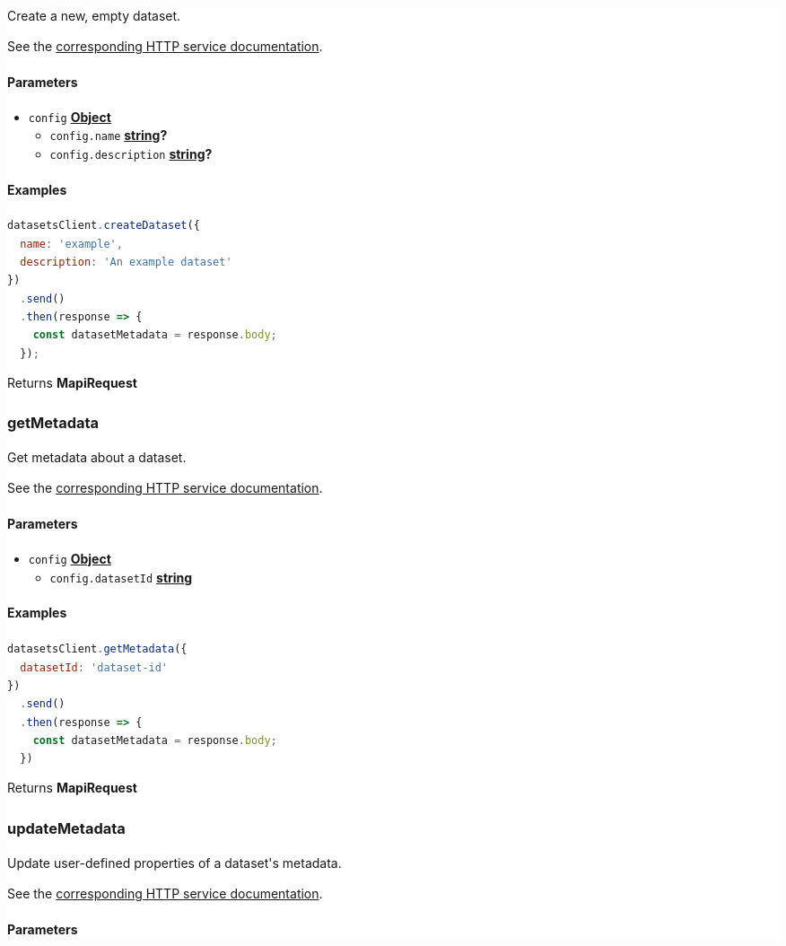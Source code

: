 Create a new, empty dataset.

See the [corresponding HTTP service documentation][221].

#### Parameters

- `config` **[Object][200]** 
  - `config.name` **[string][201]?** 
  - `config.description` **[string][201]?** 

#### Examples

```javascript
datasetsClient.createDataset({
  name: 'example',
  description: 'An example dataset'
})
  .send()
  .then(response => {
    const datasetMetadata = response.body;
  });
```

Returns **MapiRequest** 

### getMetadata

Get metadata about a dataset.

See the [corresponding HTTP service documentation][222].

#### Parameters

- `config` **[Object][200]** 
  - `config.datasetId` **[string][201]** 

#### Examples

```javascript
datasetsClient.getMetadata({
  datasetId: 'dataset-id'
})
  .send()
  .then(response => {
    const datasetMetadata = response.body;
  })
```

Returns **MapiRequest** 

### updateMetadata

Update user-defined properties of a dataset's metadata.

See the [corresponding HTTP service documentation][223].

#### Parameters


[1]: #styles
[2]: #getstyle
[3]: #parameters
[4]: #examples
[5]: #createstyle
[6]: #parameters-1
[7]: #examples-1
[8]: #updatestyle
[9]: #parameters-2
[10]: #examples-2
[11]: #deletestyle
[12]: #parameters-3
[13]: #examples-3
[14]: #liststyles
[15]: #parameters-4
[16]: #examples-4
[17]: #putstyleicon
[18]: #parameters-5
[19]: #examples-5
[20]: #deletestyleicon
[21]: #parameters-6
[22]: #examples-6
[23]: #getstylesprite
[24]: #parameters-7
[25]: #examples-7
[26]: #getfontglyphrange
[27]: #parameters-8
[28]: #examples-8
[29]: #getembeddablehtml
[30]: #parameters-9
[31]: #static
[32]: #getstaticimage
[33]: #parameters-10
[34]: #examples-9
[35]: #uploads
[36]: #listuploads
[37]: #parameters-11
[38]: #examples-10
[39]: #createuploadcredentials
[40]: #examples-11
[41]: #createupload
[42]: #parameters-12
[43]: #examples-12
[44]: #getupload
[45]: #parameters-13
[46]: #examples-13
[47]: #deleteupload
[48]: #parameters-14
[49]: #examples-14
[50]: #datasets
[51]: #listdatasets
[52]: #parameters-15
[53]: #examples-15
[54]: #createdataset
[55]: #parameters-16
[56]: #examples-16
[57]: #getmetadata
[58]: #parameters-17
[59]: #examples-17
[60]: #updatemetadata
[61]: #parameters-18
[62]: #examples-18
[63]: #deletedataset
[64]: #parameters-19
[65]: #examples-19
[66]: #listfeatures
[67]: #parameters-20
[68]: #examples-20
[69]: #putfeature
[70]: #parameters-21
[71]: #examples-21
[72]: #getfeature
[73]: #parameters-22
[74]: #examples-22
[75]: #deletefeature
[76]: #parameters-23
[77]: #examples-23
[78]: #tilequery
[79]: #listfeatures-1
[80]: #parameters-24
[81]: #examples-24
[82]: #tilesets
[83]: #listtilesets
[84]: #parameters-25
[85]: #examples-25
[86]: #deletetileset
[87]: #parameters-26
[88]: #examples-26
[89]: #tilejsonmetadata
[90]: #parameters-27
[91]: #createtilesetsource
[92]: #parameters-28
[93]: #examples-27
[94]: #gettilesetsource
[95]: #parameters-29
[96]: #examples-28
[97]: #listtilesetsources
[98]: #parameters-30
[99]: #examples-29
[100]: #deletetilesetsource
[101]: #parameters-31
[102]: #examples-30
[103]: #createtileset
[104]: #parameters-32
[105]: #examples-31
[106]: #publishtileset
[107]: #parameters-33
[108]: #examples-32
[109]: #updatetileset
[110]: #parameters-34
[111]: #examples-33
[112]: #tilesetstatus
[113]: #parameters-35
[114]: #examples-34
[115]: #tilesetjob
[116]: #parameters-36
[117]: #examples-35
[118]: #listtilesetjobs
[119]: #parameters-37
[120]: #examples-36
[121]: #gettilesetsqueue
[122]: #examples-37
[123]: #validaterecipe
[124]: #parameters-38
[125]: #examples-38
[126]: #getrecipe
[127]: #parameters-39
[128]: #examples-39
[129]: #updaterecipe
[130]: #parameters-40
[131]: #examples-40
[132]: #geocoding
[133]: #forwardgeocode
[134]: #parameters-41
[135]: #examples-41
[136]: #reversegeocode
[137]: #parameters-42
[138]: #examples-42
[139]: #directions
[140]: #getdirections
[141]: #parameters-43
[142]: #examples-43
[143]: #mapmatching
[144]: #getmatch
[145]: #parameters-44
[146]: #examples-44
[147]: #matrix
[148]: #getmatrix
[149]: #parameters-45
[150]: #examples-45
[151]: #optimization
[152]: #getoptimization
[153]: #parameters-46
[154]: #tokens
[155]: #listtokens
[156]: #examples-46
[157]: #createtoken
[158]: #parameters-47
[159]: #examples-47
[160]: #createtemporarytoken
[161]: #parameters-48
[162]: #examples-48
[163]: #updatetoken
[164]: #parameters-49
[165]: #examples-49
[166]: #gettoken
[167]: #examples-50
[168]: #deletetoken
[169]: #parameters-50
[170]: #examples-51
[171]: #listscopes
[172]: #examples-52
[173]: #data-structures
[174]: #directionswaypoint
[175]: #properties
[176]: #mapmatchingpoint
[177]: #properties-1
[178]: #matrixpoint
[179]: #properties-2
[180]: #optimizationwaypoint
[181]: #properties-3
[182]: #simplemarkeroverlay
[183]: #properties-4
[184]: #custommarkeroverlay
[185]: #properties-5
[186]: #pathoverlay
[187]: #properties-6
[188]: #geojsonoverlay
[189]: #properties-7
[190]: #uploadablefile
[191]: #coordinates
[192]: #boundingbox
[193]: #isochrone
[194]: #getcontours
[195]: #parameters-51
[196]: #distribution
[197]: #properties-8
[198]: https://docs.mapbox.com/api/maps/#styles
[199]: https://docs.mapbox.com/api/maps/#retrieve-a-style
[200]: https://developer.mozilla.org/docs/Web/JavaScript/Reference/Global_Objects/Object
[201]: https://developer.mozilla.org/docs/Web/JavaScript/Reference/Global_Objects/String
[202]: https://developer.mozilla.org/docs/Web/JavaScript/Reference/Global_Objects/Boolean
[203]: https://docs.mapbox.com/api/maps/#create-a-style
[204]: https://docs.mapbox.com/api/maps/#update-a-style
[205]: https://developer.mozilla.org/docs/Web/JavaScript/Reference/Global_Objects/Number
[206]: https://developer.mozilla.org/docs/Web/JavaScript/Reference/Global_Objects/Date
[207]: #uploadablefile
[208]: https://docs.mapbox.com/api/maps/#retrieve-a-sprite-image-or-json
[209]: https://docs.mapbox.com/api/maps/#retrieve-font-glyph-ranges
[210]: https://developer.mozilla.org/docs/Web/JavaScript/Reference/Global_Objects/Array
[211]: https://docs.mapbox.com/api/maps/#request-embeddable-html
[212]: https://docs.mapbox.com/api/maps/#static-images
[213]: https://docs.mapbox.com/api/maps/#uploads
[214]: https://docs.mapbox.com/api/maps/#retrieve-recent-upload-statuses
[215]: https://docs.mapbox.com/api/maps/#retrieve-s3-credentials
[216]: https://docs.mapbox.com/api/maps/#create-an-upload
[217]: https://docs.mapbox.com/api/maps/#retrieve-upload-status
[218]: https://docs.mapbox.com/api/maps/#remove-an-upload-status
[219]: https://docs.mapbox.com/api/maps/#datasets
[220]: https://docs.mapbox.com/api/maps/#list-datasets
[221]: https://docs.mapbox.com/api/maps/#create-a-dataset
[222]: https://docs.mapbox.com/api/maps/#retrieve-a-dataset
[223]: https://docs.mapbox.com/api/maps/#update-a-dataset
[224]: https://docs.mapbox.com/api/maps/#delete-a-dataset
[225]: https://docs.mapbox.com/api/maps/#list-features
[226]: https://docs.mapbox.com/api/maps/#insert-or-update-a-feature
[227]: https://docs.mapbox.com/api/maps/#retrieve-a-feature
[228]: https://docs.mapbox.com/api/maps/#delete-a-feature
[229]: https://docs.mapbox.com/api/maps/#tilequery
[230]: #coordinates
[231]: https://docs.mapbox.com/api/maps/#tilesets
[232]: https://docs.mapbox.com/help/troubleshooting/tileset-recipe-reference/
[233]: https://docs.mapbox.com/api/search/#geocoding
[234]: https://docs.mapbox.com/api/search/#forward-geocoding
[235]: https://en.wikipedia.org/wiki/ISO_3166-1_alpha-2
[236]: #boundingbox
[237]: https://en.wikipedia.org/wiki/IETF_language_tag
[238]: https://en.wikipedia.org/wiki/List_of_ISO_639-1_codes
[239]: https://docs.mapbox.com/api/search/#reverse-geocoding
[240]: https://docs.mapbox.com/api/navigation/#directions
[241]: #directionswaypoint
[242]: https://docs.mapbox.com/api/navigation/#instructions-languages
[243]: https://docs.mapbox.com/api/navigation/#map-matching
[244]: #mapmatchingpoint
[245]: https://docs.mapbox.com/api/navigation/#matrix
[246]: #matrixpoint
[247]: https://docs.mapbox.com/api/navigation/#optimization
[248]: #optimizationwaypoint
[249]: #distribution
[250]: https://docs.mapbox.com/api/accounts/#tokens
[251]: https://docs.mapbox.com/api/accounts/#list-tokens
[252]: https://docs.mapbox.com/api/accounts/#create-a-token
[253]: https://docs.mapbox.com/api/accounts/#create-a-temporary-token
[254]: https://docs.mapbox.com/api/accounts/#update-a-token
[255]: https://docs.mapbox.com/api/accounts/#retrieve-a-token
[256]: https://docs.mapbox.com/api/accounts/#delete-a-token
[257]: https://docs.mapbox.com/api/accounts/#list-scopes
[258]: https://www.mapbox.com/maki/
[259]: https://developer.mozilla.org/docs/Web/API/Blob
[260]: https://developer.mozilla.org/docs/Web/JavaScript/Reference/Global_Objects/ArrayBuffer
[261]: https://docs.mapbox.com/api/navigation/#isochrone